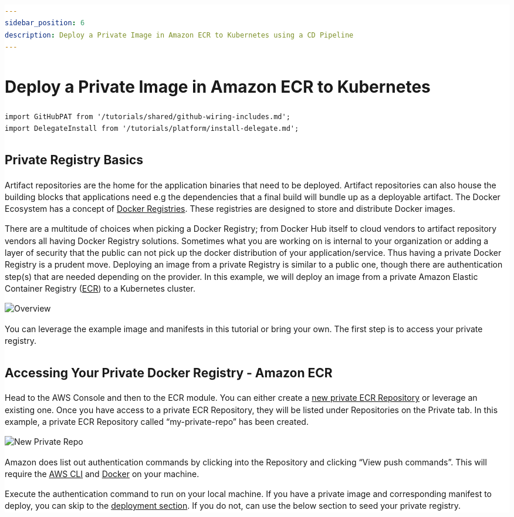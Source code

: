```yaml
---
sidebar_position: 6
description: Deploy a Private Image in Amazon ECR to Kubernetes using a CD Pipeline
---
```


# Deploy a Private Image in Amazon ECR to Kubernetes 

```mdx-code-block
import GitHubPAT from '/tutorials/shared/github-wiring-includes.md';
import DelegateInstall from '/tutorials/platform/install-delegate.md';
```

## Private Registry Basics

Artifact repositories are the home for the application binaries that need to be deployed. Artifact repositories can also house the building blocks that applications need e.g the dependencies that a final build will bundle up as a deployable artifact. The Docker Ecosystem has a concept of [Docker Registries](https://docs.docker.com/registry/). These registries are designed to store and distribute Docker images. 

There are a multitude of choices when picking a Docker Registry; from Docker Hub itself to cloud vendors to artifact repository vendors all having Docker Registry solutions. Sometimes what you are working on is internal to your organization or adding a layer of security that the public can not pick up the docker distribution of your application/service. Thus having a private Docker Registry is a prudent move. Deploying an image from a private Registry is similar to a public one, though there are authentication step(s) that are needed depending on the provider. In this example, we will deploy an image from a private Amazon Elastic Container Registry ([ECR](https://aws.amazon.com/ecr/)) to a Kubernetes cluster. 

![Overview](static/private-registry-ecr/overview.png)

You can leverage the example image and manifests in this tutorial or bring your own. The first step is to access your private registry. 

## Accessing Your Private Docker Registry - Amazon ECR
Head to the AWS Console and then to the ECR module. You can either create a [new private ECR Repository](https://docs.aws.amazon.com/AmazonECR/latest/userguide/repository-create.html) or leverage an existing one.  Once you have access to a private ECR Repository, they will be listed under Repositories on the Private tab. In this example, a private ECR Repository called “my-private-repo” has been created. 

![New Private Repo](static/private-registry-ecr/new_private_repo.png)

Amazon does list out authentication commands by clicking into the Repository and clicking “View push commands”. This will require the [AWS CLI](https://docs.aws.amazon.com/cli/latest/userguide/getting-started-install.html) and [Docker](https://docs.docker.com/engine/install/) on your machine.  

Execute the authentication command to run on your local machine. If you have a private image and corresponding manifest to deploy, you can skip to the [deployment section](#deploying-a-private-image-with-harness). If you do not, can use the below section to seed your private registry. 
